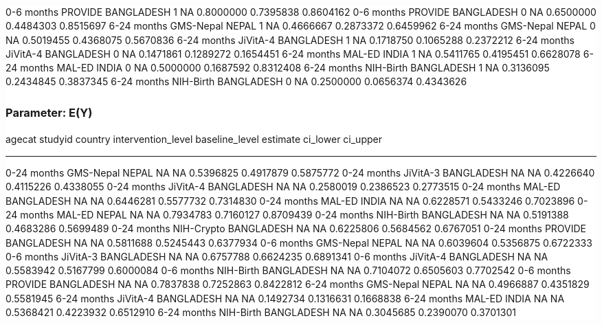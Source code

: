 0-6 months    PROVIDE      BANGLADESH   1                    NA                0.8000000   0.7395838   0.8604162
0-6 months    PROVIDE      BANGLADESH   0                    NA                0.6500000   0.4484303   0.8515697
6-24 months   GMS-Nepal    NEPAL        1                    NA                0.4666667   0.2873372   0.6459962
6-24 months   GMS-Nepal    NEPAL        0                    NA                0.5019455   0.4368075   0.5670836
6-24 months   JiVitA-4     BANGLADESH   1                    NA                0.1718750   0.1065288   0.2372212
6-24 months   JiVitA-4     BANGLADESH   0                    NA                0.1471861   0.1289272   0.1654451
6-24 months   MAL-ED       INDIA        1                    NA                0.5411765   0.4195451   0.6628078
6-24 months   MAL-ED       INDIA        0                    NA                0.5000000   0.1687592   0.8312408
6-24 months   NIH-Birth    BANGLADESH   1                    NA                0.3136095   0.2434845   0.3837345
6-24 months   NIH-Birth    BANGLADESH   0                    NA                0.2500000   0.0656374   0.4343626


### Parameter: E(Y)


agecat        studyid      country      intervention_level   baseline_level     estimate    ci_lower    ci_upper
------------  -----------  -----------  -------------------  ---------------  ----------  ----------  ----------
0-24 months   GMS-Nepal    NEPAL        NA                   NA                0.5396825   0.4917879   0.5875772
0-24 months   JiVitA-3     BANGLADESH   NA                   NA                0.4226640   0.4115226   0.4338055
0-24 months   JiVitA-4     BANGLADESH   NA                   NA                0.2580019   0.2386523   0.2773515
0-24 months   MAL-ED       BANGLADESH   NA                   NA                0.6446281   0.5577732   0.7314830
0-24 months   MAL-ED       INDIA        NA                   NA                0.6228571   0.5433246   0.7023896
0-24 months   MAL-ED       NEPAL        NA                   NA                0.7934783   0.7160127   0.8709439
0-24 months   NIH-Birth    BANGLADESH   NA                   NA                0.5191388   0.4683286   0.5699489
0-24 months   NIH-Crypto   BANGLADESH   NA                   NA                0.6225806   0.5684562   0.6767051
0-24 months   PROVIDE      BANGLADESH   NA                   NA                0.5811688   0.5245443   0.6377934
0-6 months    GMS-Nepal    NEPAL        NA                   NA                0.6039604   0.5356875   0.6722333
0-6 months    JiVitA-3     BANGLADESH   NA                   NA                0.6757788   0.6624235   0.6891341
0-6 months    JiVitA-4     BANGLADESH   NA                   NA                0.5583942   0.5167799   0.6000084
0-6 months    NIH-Birth    BANGLADESH   NA                   NA                0.7104072   0.6505603   0.7702542
0-6 months    PROVIDE      BANGLADESH   NA                   NA                0.7837838   0.7252863   0.8422812
6-24 months   GMS-Nepal    NEPAL        NA                   NA                0.4966887   0.4351829   0.5581945
6-24 months   JiVitA-4     BANGLADESH   NA                   NA                0.1492734   0.1316631   0.1668838
6-24 months   MAL-ED       INDIA        NA                   NA                0.5368421   0.4223932   0.6512910
6-24 months   NIH-Birth    BANGLADESH   NA                   NA                0.3045685   0.2390070   0.3701301